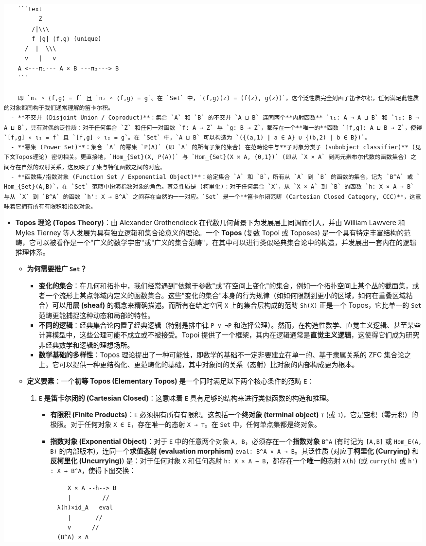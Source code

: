         ```text
              Z
            /|\\\
            f |g| ⟨f,g⟩ (unique)
          /  |  \\\
          v   |   v
        A <---π₁--- A × B ---π₂---> B
        ```

        即 `π₁ ∘ ⟨f,g⟩ = f` 且 `π₂ ∘ ⟨f,g⟩ = g`。在 `Set` 中，`⟨f,g⟩(z) = (f(z), g(z))`。这个泛性质完全刻画了笛卡尔积，任何满足此性质的对象都同构于我们通常理解的笛卡尔积。
      - **不交并 (Disjoint Union / Coproduct)**：集合 `A` 和 `B` 的不交并 `A ⊔ B` 连同两个**内射函数** `ι₁: A → A ⊔ B` 和 `ι₂: B → A ⊔ B`，具有对偶的泛性质：对于任何集合 `Z` 和任何一对函数 `f: A → Z` 与 `g: B → Z`，都存在一个**唯一的**函数 `[f,g]: A ⊔ B → Z`，使得 `[f,g] ∘ ι₁ = f` 且 `[f,g] ∘ ι₂ = g`。在 `Set` 中，`A ⊔ B` 可以构造为 `({(a,1) | a ∈ A} ∪ {(b,2) | b ∈ B})`。
      - **幂集 (Power Set)**：集合 `A` 的幂集 `P(A)` (即 `A` 的所有子集的集合) 在范畴论中与**子对象分类子 (subobject classifier)** (见下文Topos理论) 密切相关。更直接地，`Hom_{Set}(X, P(A))` 与 `Hom_{Set}(X × A, {0,1})` (即从 `X × A` 到两元素布尔代数的函数集合) 之间存在自然的双射关系，这反映了子集与特征函数之间的对应。
      - **函数集/指数对象 (Function Set / Exponential Object)**：给定集合 `A` 和 `B`，所有从 `A` 到 `B` 的函数的集合，记为 `B^A` 或 `Hom_{Set}(A,B)`，在 `Set` 范畴中扮演指数对象的角色。其泛性质是 (柯里化)：对于任何集合 `X`，从 `X × A` 到 `B` 的函数 `h: X × A → B` 与从 `X` 到 `B^A` 的函数 `h': X → B^A` 之间存在自然的一一对应。`Set` 是一个**笛卡尔闭范畴 (Cartesian Closed Category, CCC)**，这意味着它拥有所有有限积和指数对象。

  - **Topos 理论 (Topos Theory)**：由 Alexander Grothendieck 在代数几何背景下为发展层上同调而引入，并由 William Lawvere 和 Myles Tierney 等人发展为具有独立逻辑和集合论意义的理论。一个 **Topos** (复数 Topoi 或 Toposes) 是一个具有特定丰富结构的范畴，它可以被看作是一个"广义的数学宇宙"或"广义的集合范畴"，在其中可以进行类似经典集合论中的构造，并发展出一套内在的逻辑推理体系。
    - **为何需要推广 `Set`？**
      - **变化的集合**：在几何和拓扑中，我们经常遇到"依赖于参数"或"在空间上变化"的集合，例如一个拓扑空间上某个丛的截面集，或者一个流形上某点邻域内定义的函数集合。这些"变化的集合"本身的行为规律（如如何限制到更小的区域，如何在重叠区域粘合）可以用**层 (sheaf)** 的概念来精确描述。而所有在给定空间 `X` 上的集合层构成的范畴 `Sh(X)` 正是一个 Topos，它比单一的 `Set` 范畴更能捕捉这种动态和局部的特性。
      - **不同的逻辑**：经典集合论内置了经典逻辑（特别是排中律 `P ∨ ¬P` 和选择公理）。然而，在构造性数学、直觉主义逻辑、甚至某些计算模型中，这些公理可能不成立或不被接受。Topoi 提供了一个框架，其内在逻辑通常是**直觉主义逻辑**，这使得它们成为研究非经典数学和逻辑的理想场所。
      - **数学基础的多样性**：Topos 理论提出了一种可能性，即数学的基础不一定非要建立在单一的、基于隶属关系的 ZFC 集合论之上。它可以提供一种更结构化、更范畴化的基础，其中对象间的关系（态射）比对象的内部构成更为根本。

    - **定义要素**：一个**初等 Topos (Elementary Topos)** 是一个同时满足以下两个核心条件的范畴 `E`：
        1. `E` 是**笛卡尔闭的 (Cartesian Closed)**：这意味着 `E` 具有足够的结构来进行类似函数的构造和推理。
            - **有限积 (Finite Products)**：`E` 必须拥有所有有限积。这包括一个**终对象 (terminal object)** `⊤` (或 `1`)，它是空积（零元积）的极限。对于任何对象 `X ∈ E`，存在唯一的态射 `X → ⊤`。在 `Set` 中，任何单点集都是终对象。
            - **指数对象 (Exponential Object)**：对于 `E` 中的任意两个对象 `A, B`，必须存在一个**指数对象** `B^A` (有时记为 `[A,B]` 或 `Hom_E(A,B)` 的内部版本)，连同一个**求值态射 (evaluation morphism)** `eval: B^A × A → B`。其泛性质 (对应于**柯里化 (Currying)** 和**反柯里化 (Uncurrying)**) 是：对于任何对象 `X` 和任何态射 `h: X × A → B`，都存在一个**唯一的**态射 `λ(h)` (或 `curry(h)` 或 `h'`) `: X → B^A`，使得下图交换：

                ```text
                     X × A --h--> B
                     |         //
                  λ(h)×id_A   eval
                     |       //
                     v      //
                  (B^A) × A
                ```
